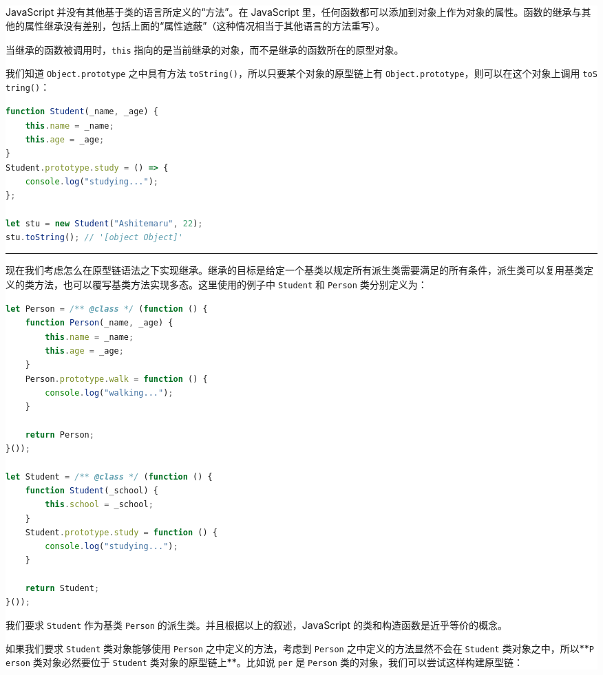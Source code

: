 JavaScript 并没有其他基于类的语言所定义的“方法”。在 JavaScript 里，任何函数都可以添加到对象上作为对象的属性。函数的继承与其他的属性继承没有差别，包括上面的“属性遮蔽”（这种情况相当于其他语言的方法重写）。

当继承的函数被调用时，`this` 指向的是当前继承的对象，而不是继承的函数所在的原型对象。

我们知道 `Object.prototype` 之中具有方法 `toString()`，所以只要某个对象的原型链上有 `Object.prototype`，则可以在这个对象上调用 `toString()`：

```javascript
function Student(_name, _age) {
    this.name = _name;
    this.age = _age;
}
Student.prototype.study = () => {
    console.log("studying...");
};

let stu = new Student("Ashitemaru", 22);
stu.toString(); // '[object Object]'
```

---

现在我们考虑怎么在原型链语法之下实现继承。继承的目标是给定一个基类以规定所有派生类需要满足的所有条件，派生类可以复用基类定义的类方法，也可以覆写基类方法实现多态。这里使用的例子中 `Student` 和 `Person` 类分别定义为：

```javascript
let Person = /** @class */ (function () {
    function Person(_name, _age) {
        this.name = _name;
        this.age = _age;
    }
    Person.prototype.walk = function () {
        console.log("walking...");
    }

    return Person;
}());

let Student = /** @class */ (function () {
    function Student(_school) {
        this.school = _school;
    }
    Student.prototype.study = function () {
        console.log("studying...");
    }

    return Student;
}());
```

我们要求 `Student` 作为基类 `Person` 的派生类。并且根据以上的叙述，JavaScript 的类和构造函数是近乎等价的概念。

如果我们要求 `Student` 类对象能够使用 `Person` 之中定义的方法，考虑到 `Person` 之中定义的方法显然不会在 `Student` 类对象之中，所以**`Person` 类对象必然要位于 `Student` 类对象的原型链上**。比如说 `per` 是 `Person` 类的对象，我们可以尝试这样构建原型链：
